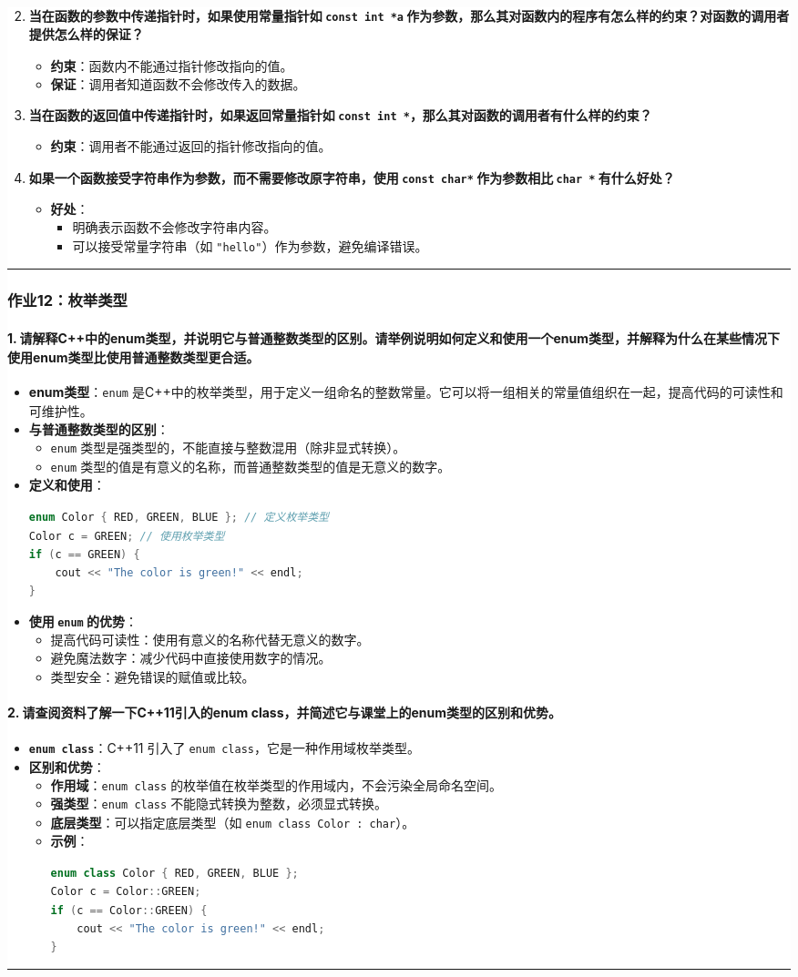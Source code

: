 2. **当在函数的参数中传递指针时，如果使用常量指针如 `const int *a` 作为参数，那么其对函数内的程序有怎么样的约束？对函数的调用者提供怎么样的保证？**
   - **约束**：函数内不能通过指针修改指向的值。
   - **保证**：调用者知道函数不会修改传入的数据。

3. **当在函数的返回值中传递指针时，如果返回常量指针如 `const int *`，那么其对函数的调用者有什么样的约束？**
   - **约束**：调用者不能通过返回的指针修改指向的值。

4. **如果一个函数接受字符串作为参数，而不需要修改原字符串，使用 `const char*` 作为参数相比 `char *` 有什么好处？**
   - **好处**：
     - 明确表示函数不会修改字符串内容。
     - 可以接受常量字符串（如 `"hello"`）作为参数，避免编译错误。

---
### **作业12：枚举类型**

#### **1. 请解释C++中的enum类型，并说明它与普通整数类型的区别。请举例说明如何定义和使用一个enum类型，并解释为什么在某些情况下使用enum类型比使用普通整数类型更合适。**

- **enum类型**：`enum` 是C++中的枚举类型，用于定义一组命名的整数常量。它可以将一组相关的常量值组织在一起，提高代码的可读性和可维护性。
- **与普通整数类型的区别**：
  - `enum` 类型是强类型的，不能直接与整数混用（除非显式转换）。
  - `enum` 类型的值是有意义的名称，而普通整数类型的值是无意义的数字。
- **定义和使用**：
  ```cpp
  enum Color { RED, GREEN, BLUE }; // 定义枚举类型
  Color c = GREEN; // 使用枚举类型
  if (c == GREEN) {
      cout << "The color is green!" << endl;
  }
  ```
- **使用 `enum` 的优势**：
  - 提高代码可读性：使用有意义的名称代替无意义的数字。
  - 避免魔法数字：减少代码中直接使用数字的情况。
  - 类型安全：避免错误的赋值或比较。

#### **2. 请查阅资料了解一下C++11引入的enum class，并简述它与课堂上的enum类型的区别和优势。**

- **`enum class`**：C++11 引入了 `enum class`，它是一种作用域枚举类型。
- **区别和优势**：
  - **作用域**：`enum class` 的枚举值在枚举类型的作用域内，不会污染全局命名空间。
  - **强类型**：`enum class` 不能隐式转换为整数，必须显式转换。
  - **底层类型**：可以指定底层类型（如 `enum class Color : char`）。
  - **示例**：
    ```cpp
    enum class Color { RED, GREEN, BLUE };
    Color c = Color::GREEN;
    if (c == Color::GREEN) {
        cout << "The color is green!" << endl;
    }
    ```

---
